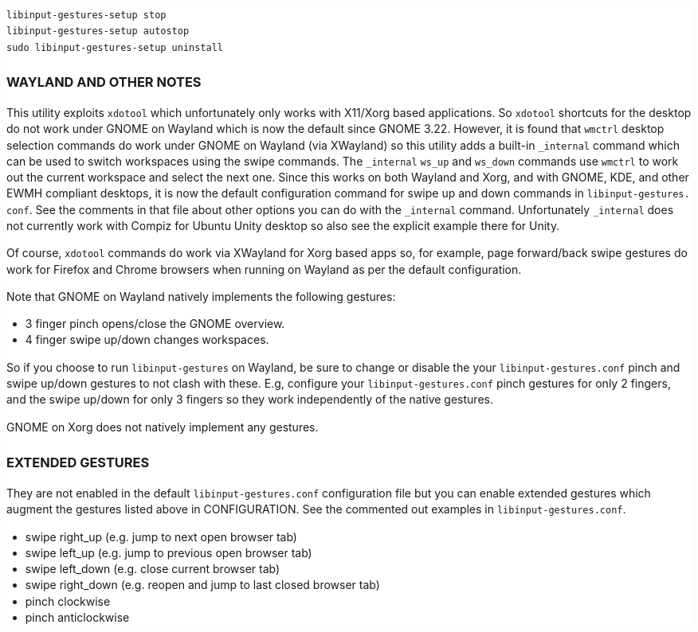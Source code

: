     libinput-gestures-setup stop
    libinput-gestures-setup autostop
    sudo libinput-gestures-setup uninstall

### WAYLAND AND OTHER NOTES

This utility exploits `xdotool` which unfortunately only works with
X11/Xorg based applications. So `xdotool` shortcuts for the desktop do
not work under GNOME on Wayland which is now the default since GNOME
3.22. However, it is found that `wmctrl` desktop selection commands do work
under GNOME on Wayland (via XWayland) so this utility adds a built-in
`_internal` command which can be used to switch workspaces using the
swipe commands.
The `_internal` `ws_up` and `ws_down` commands use `wmctrl` to work out
the current workspace and select the next one. Since this works on both
Wayland and Xorg, and with GNOME, KDE, and other EWMH compliant
desktops, it is now the default configuration command for swipe up and
down commands in `libinput-gestures.conf`. See the comments in that file
about other options you can do with the `_internal` command.
Unfortunately `_internal` does not currently work with Compiz for Ubuntu
Unity desktop so also see the explicit example there for Unity.

Of course, `xdotool` commands do work via XWayland for Xorg based apps
so, for example, page forward/back swipe gestures do work for Firefox
and Chrome browsers when running on Wayland as per the default
configuration.

Note that GNOME on Wayland natively implements the following gestures:

- 3 finger pinch opens/close the GNOME overview.
- 4 finger swipe up/down changes workspaces.

So if you choose to run `libinput-gestures` on Wayland, be sure to
change or disable the your `libinput-gestures.conf` pinch and swipe
up/down gestures to not clash with these. E.g, configure your
`libinput-gestures.conf` pinch gestures for only 2 fingers, and the
swipe up/down for only 3 fingers so they work independently of the
native gestures.

GNOME on Xorg does not natively implement any gestures.

### EXTENDED GESTURES

They are not enabled in the default `libinput-gestures.conf`
configuration file but you can enable extended gestures which augment
the gestures listed above in CONFIGURATION. See the commented out
examples in `libinput-gestures.conf`.

- swipe right_up (e.g. jump to next open browser tab)
- swipe left_up (e.g. jump to previous open browser tab)
- swipe left_down (e.g. close current browser tab)
- swipe right_down (e.g. reopen and jump to last closed browser tab)
- pinch clockwise
- pinch anticlockwise
